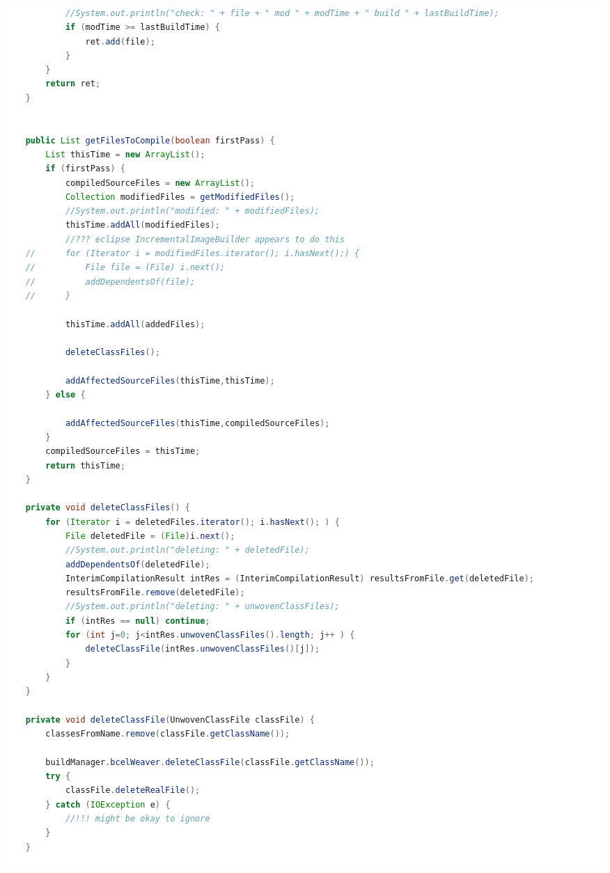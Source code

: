 ```java
			//System.out.println("check: " + file + " mod " + modTime + " build " + lastBuildTime);			
			if (modTime >= lastBuildTime) {
				ret.add(file);
			} 
		}
		return ret;
	}


	public List getFilesToCompile(boolean firstPass) {
		List thisTime = new ArrayList();
		if (firstPass) {
			compiledSourceFiles = new ArrayList();
			Collection modifiedFiles = getModifiedFiles();
			//System.out.println("modified: " + modifiedFiles);
			thisTime.addAll(modifiedFiles);
			//??? eclipse IncrementalImageBuilder appears to do this
	//		for (Iterator i = modifiedFiles.iterator(); i.hasNext();) {
	//			File file = (File) i.next();
	//			addDependentsOf(file);
	//		}
			
			thisTime.addAll(addedFiles);	
			
			deleteClassFiles();
			
			addAffectedSourceFiles(thisTime,thisTime);
		} else {
			
			addAffectedSourceFiles(thisTime,compiledSourceFiles);
		}
		compiledSourceFiles = thisTime;
		return thisTime;
	}

	private void deleteClassFiles() {
		for (Iterator i = deletedFiles.iterator(); i.hasNext(); ) {
			File deletedFile = (File)i.next();
			//System.out.println("deleting: " + deletedFile);
			addDependentsOf(deletedFile);
			InterimCompilationResult intRes = (InterimCompilationResult) resultsFromFile.get(deletedFile);
			resultsFromFile.remove(deletedFile);
			//System.out.println("deleting: " + unwovenClassFiles);
			if (intRes == null) continue;
			for (int j=0; j<intRes.unwovenClassFiles().length; j++ ) {
				deleteClassFile(intRes.unwovenClassFiles()[j]);
			}
		}
	}

	private void deleteClassFile(UnwovenClassFile classFile) {
		classesFromName.remove(classFile.getClassName());
		
		buildManager.bcelWeaver.deleteClassFile(classFile.getClassName());
		try {
			classFile.deleteRealFile();
		} catch (IOException e) {
			//!!! might be okay to ignore
		}
	}
	
```